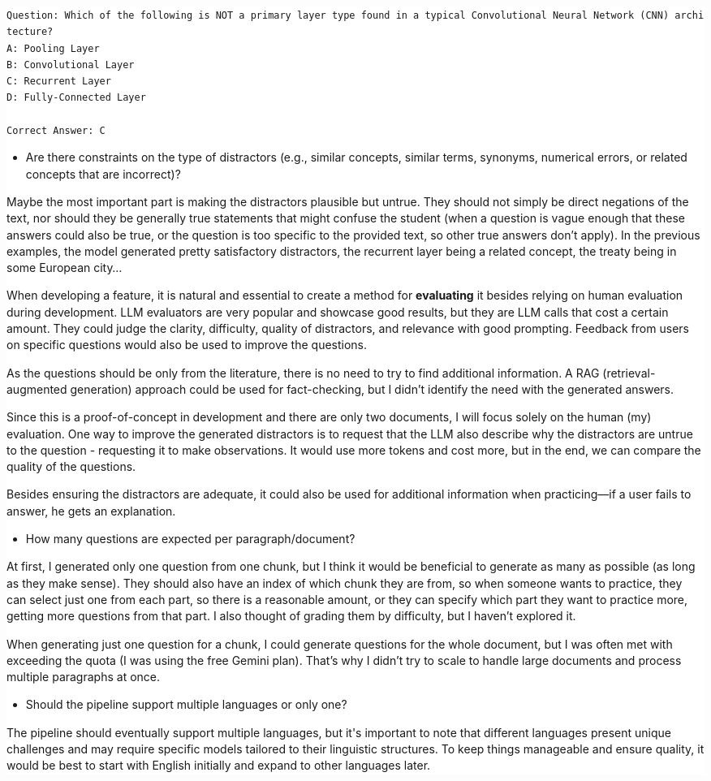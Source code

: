 ```
Question: Which of the following is NOT a primary layer type found in a typical Convolutional Neural Network (CNN) architecture?
A: Pooling Layer
B: Convolutional Layer
C: Recurrent Layer
D: Fully-Connected Layer

Correct Answer: C
```
</aside>

- Are there constraints on the type of distractors (e.g., similar concepts, similar terms, synonyms, numerical errors,  or related concepts that are incorrect)?

Maybe the most important part is making the distractors plausible but untrue. They should not simply be direct negations of the text, nor should they be generally true statements that might confuse the student (when a question is vague enough that these answers could also be true, or the question is too specific to the provided text, so other true answers don’t apply). In the previous examples, the model generated pretty satisfactory distractors, the recurrent layer being a related concept, the treaty being in some European city… 

When developing a feature, it is natural and essential to create a method for **evaluating** it besides relying on human evaluation during development. LLM evaluators are very popular and showcase good results, but they are LLM calls that cost a certain amount. They could judge the clarity, difficulty, quality of distractors, and relevance with good prompting.  Feedback from users on specific questions would also be used to improve the questions.

As the questions should be only from the literature, there is no need to try to find additional information.  A RAG (retrieval-augmented generation) approach could be used for fact-checking, but I didn’t identify the need with the generated answers.

Since this is a proof-of-concept in development and there are only two documents, I will focus solely on the human (my) evaluation. One way to improve the generated distractors is to request that the LLM also describe why the distractors are untrue to the question - requesting it to make observations. It would use more tokens and cost more, but in the end, we can compare the quality of the questions.  

Besides ensuring the distractors are adequate, it could also be used for additional information when practicing—if a user fails to answer, he gets an explanation.

- How many questions are expected per paragraph/document?

At first, I generated only one question from one chunk, but I think it would be beneficial to generate as many as possible (as long as they make sense). They should also have an index of which chunk they are from, so when someone wants to practice, they can select just one from each part, so there is a reasonable amount, or they can specify which part they want to practice more, getting more questions from that part. I also thought of grading them by difficulty, but I haven’t explored it. 

When generating just one question for a chunk, I could generate questions for the whole document, but I was often met with exceeding the quota (I was using the free Gemini plan). That’s why I didn’t try to scale to handle large documents and process multiple paragraphs at once.

- Should the pipeline support multiple languages or only one?

The pipeline should eventually support multiple languages, but it's important to note that different languages present unique challenges and may require specific models tailored to their linguistic structures. To keep things manageable and ensure quality, it would be best to start with English initially and expand to other languages later.

